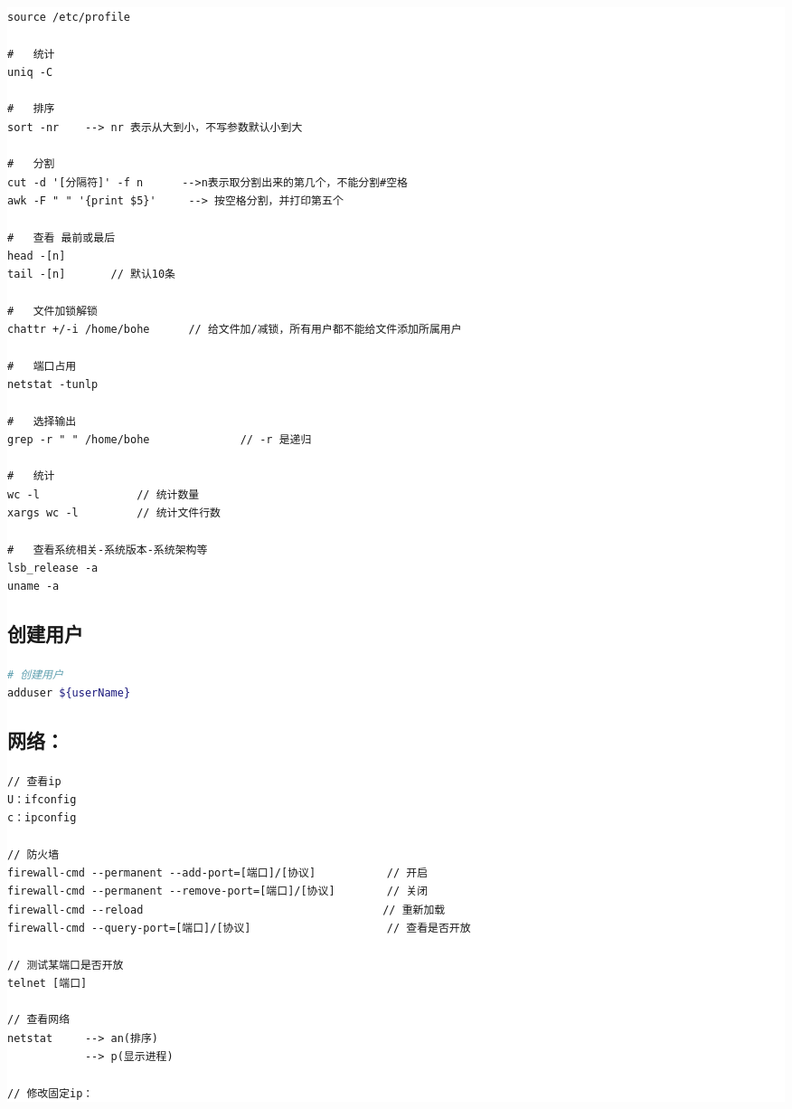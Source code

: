 ```shell
source /etc/profile

#	统计
uniq -C

#	排序
sort -nr	--> nr 表示从大到小，不写参数默认小到大

#	分割
cut -d '[分隔符]' -f n		 -->n表示取分割出来的第几个，不能分割#空格
awk -F " " '{print $5}'		--> 按空格分割，并打印第五个

#	查看 最前或最后
head -[n]
tail -[n]		// 默认10条

#	文件加锁解锁
chattr +/-i /home/bohe		// 给文件加/减锁，所有用户都不能给文件添加所属用户

#	端口占用
netstat -tunlp

#	选择输出
grep -r	" " /home/bohe				// -r 是递归

#	统计
wc -l				// 统计数量
xargs wc -l			// 统计文件行数

#	查看系统相关-系统版本-系统架构等
lsb_release -a
uname -a
```

## 创建用户

```bash
# 创建用户
adduser ${userName}
```



## 网络：

```
// 查看ip
U：ifconfig
c：ipconfig

// 防火墙
firewall-cmd --permanent --add-port=[端口]/[协议]			// 开启
firewall-cmd --permanent --remove-port=[端口]/[协议]		// 关闭
firewall-cmd --reload									  // 重新加载
firewall-cmd --query-port=[端口]/[协议]						// 查看是否开放

// 测试某端口是否开放
telnet [端口]

// 查看网络
netstat		--> an(排序)
		    --> p(显示进程)

// 修改固定ip：
```